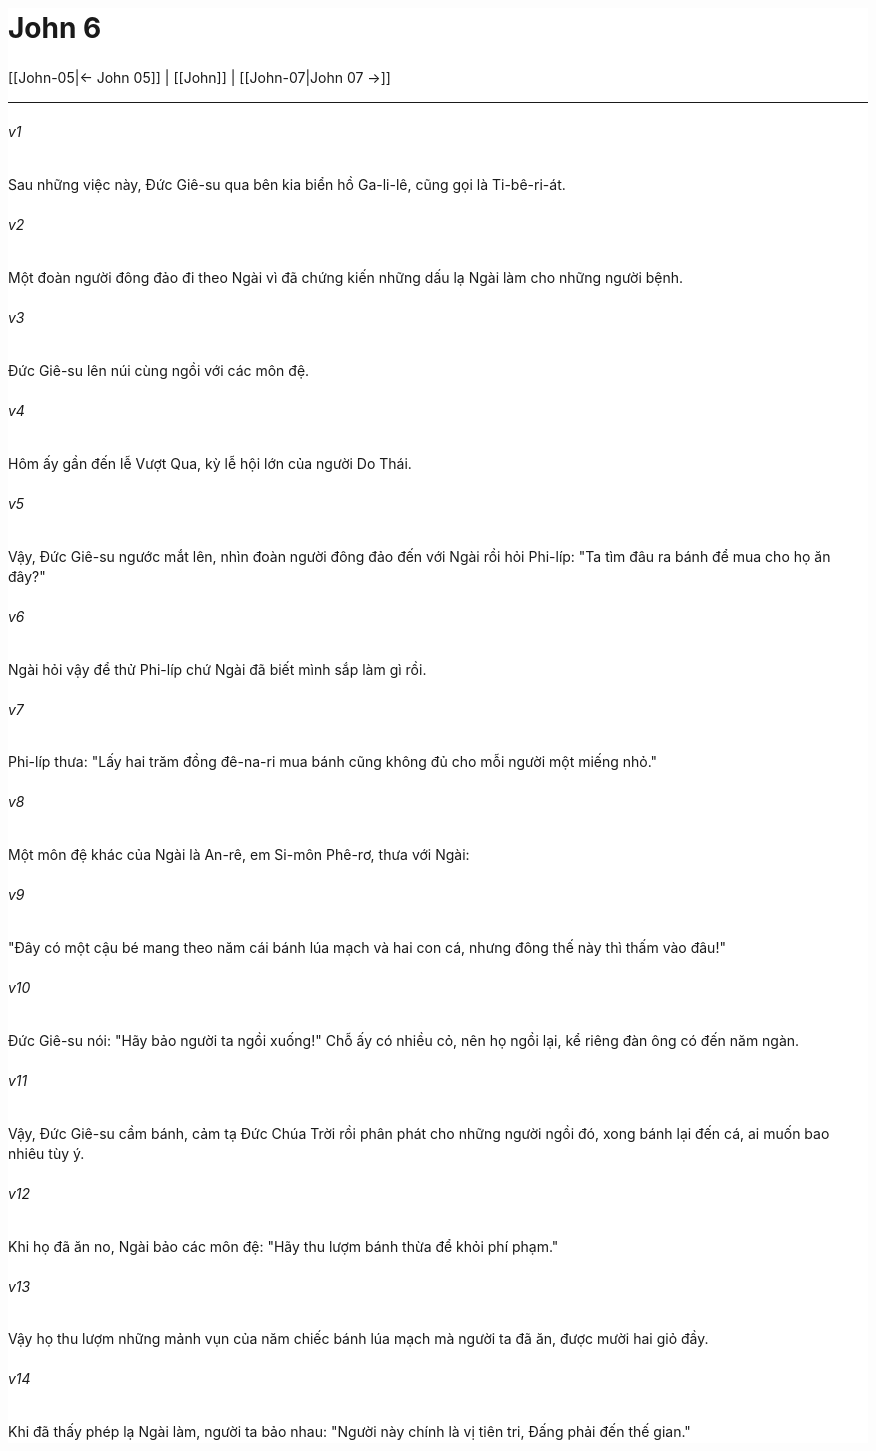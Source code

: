 # John 6

[[John-05|← John 05]] | [[John]] | [[John-07|John 07 →]]
***



###### v1 
Sau những việc này, Đức Giê-su qua bên kia biển hồ Ga-li-lê, cũng gọi là Ti-bê-ri-át. 

###### v2 
Một đoàn người đông đảo đi theo Ngài vì đã chứng kiến những dấu lạ Ngài làm cho những người bệnh. 

###### v3 
Đức Giê-su lên núi cùng ngồi với các môn đệ. 

###### v4 
Hôm ấy gần đến lễ Vượt Qua, kỳ lễ hội lớn của người Do Thái. 

###### v5 
Vậy, Đức Giê-su ngước mắt lên, nhìn đoàn người đông đảo đến với Ngài rồi hỏi Phi-líp: "Ta tìm đâu ra bánh để mua cho họ ăn đây?" 

###### v6 
Ngài hỏi vậy để thử Phi-líp chứ Ngài đã biết mình sắp làm gì rồi. 

###### v7 
Phi-líp thưa: "Lấy hai trăm đồng đê-na-ri mua bánh cũng không đủ cho mỗi người một miếng nhỏ." 

###### v8 
Một môn đệ khác của Ngài là An-rê, em Si-môn Phê-rơ, thưa với Ngài: 

###### v9 
"Đây có một cậu bé mang theo năm cái bánh lúa mạch và hai con cá, nhưng đông thế này thì thấm vào đâu!" 

###### v10 
Đức Giê-su nói: "Hãy bảo người ta ngồi xuống!" Chỗ ấy có nhiều cỏ, nên họ ngồi lại, kể riêng đàn ông có đến năm ngàn. 

###### v11 
Vậy, Đức Giê-su cầm bánh, cảm tạ Đức Chúa Trời rồi phân phát cho những người ngồi đó, xong bánh lại đến cá, ai muốn bao nhiêu tùy ý. 

###### v12 
Khi họ đã ăn no, Ngài bảo các môn đệ: "Hãy thu lượm bánh thừa để khỏi phí phạm." 

###### v13 
Vậy họ thu lượm những mảnh vụn của năm chiếc bánh lúa mạch mà người ta đã ăn, được mười hai giỏ đầy. 

###### v14 
Khi đã thấy phép lạ Ngài làm, người ta bảo nhau: "Người này chính là vị tiên tri, Đấng phải đến thế gian." 
